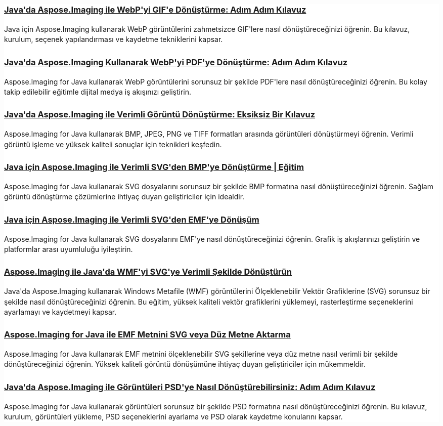 ### [Java'da Aspose.Imaging ile WebP'yi GIF'e Dönüştürme: Adım Adım Kılavuz](./aspose-imaging-java-webp-to-gif-conversion/)
Java için Aspose.Imaging kullanarak WebP görüntülerini zahmetsizce GIF'lere nasıl dönüştüreceğinizi öğrenin. Bu kılavuz, kurulum, seçenek yapılandırması ve kaydetme tekniklerini kapsar.

### [Java'da Aspose.Imaging Kullanarak WebP'yi PDF'ye Dönüştürme: Adım Adım Kılavuz](./convert-webp-to-pdf-aspose-imaging-java/)
Aspose.Imaging for Java kullanarak WebP görüntülerini sorunsuz bir şekilde PDF'lere nasıl dönüştüreceğinizi öğrenin. Bu kolay takip edilebilir eğitimle dijital medya iş akışınızı geliştirin.

### [Java'da Aspose.Imaging ile Verimli Görüntü Dönüştürme: Eksiksiz Bir Kılavuz](./mastering-image-conversion-aspose-imaging-java/)
Aspose.Imaging for Java kullanarak BMP, JPEG, PNG ve TIFF formatları arasında görüntüleri dönüştürmeyi öğrenin. Verimli görüntü işleme ve yüksek kaliteli sonuçlar için teknikleri keşfedin.

### [Java için Aspose.Imaging ile Verimli SVG'den BMP'ye Dönüştürme | Eğitim](./convert-svg-to-bmp-aspose-imaging-java/)
Aspose.Imaging for Java kullanarak SVG dosyalarını sorunsuz bir şekilde BMP formatına nasıl dönüştüreceğinizi öğrenin. Sağlam görüntü dönüştürme çözümlerine ihtiyaç duyan geliştiriciler için idealdir.

### [Java için Aspose.Imaging ile Verimli SVG'den EMF'ye Dönüşüm](./master-svg-emf-conversion-aspose-java/)
Aspose.Imaging for Java kullanarak SVG dosyalarını EMF'ye nasıl dönüştüreceğinizi öğrenin. Grafik iş akışlarınızı geliştirin ve platformlar arası uyumluluğu iyileştirin.

### [Aspose.Imaging ile Java'da WMF'yi SVG'ye Verimli Şekilde Dönüştürün](./convert-wmf-svg-java-aspose-imaging/)
Java'da Aspose.Imaging kullanarak Windows Metafile (WMF) görüntülerini Ölçeklenebilir Vektör Grafiklerine (SVG) sorunsuz bir şekilde nasıl dönüştüreceğinizi öğrenin. Bu eğitim, yüksek kaliteli vektör grafiklerini yüklemeyi, rasterleştirme seçeneklerini ayarlamayı ve kaydetmeyi kapsar.

### [Aspose.Imaging for Java ile EMF Metnini SVG veya Düz Metne Aktarma](./export-emf-text-svg-shapes-aspose-imaging-java/)
Aspose.Imaging for Java kullanarak EMF metnini ölçeklenebilir SVG şekillerine veya düz metne nasıl verimli bir şekilde dönüştüreceğinizi öğrenin. Yüksek kaliteli görüntü dönüşümüne ihtiyaç duyan geliştiriciler için mükemmeldir.

### [Java'da Aspose.Imaging ile Görüntüleri PSD'ye Nasıl Dönüştürebilirsiniz: Adım Adım Kılavuz](./convert-images-to-psd-using-aspose-imaging-java-guide/)
Aspose.Imaging for Java kullanarak görüntüleri sorunsuz bir şekilde PSD formatına nasıl dönüştüreceğinizi öğrenin. Bu kılavuz, kurulum, görüntüleri yükleme, PSD seçeneklerini ayarlama ve PSD olarak kaydetme konularını kapsar.
